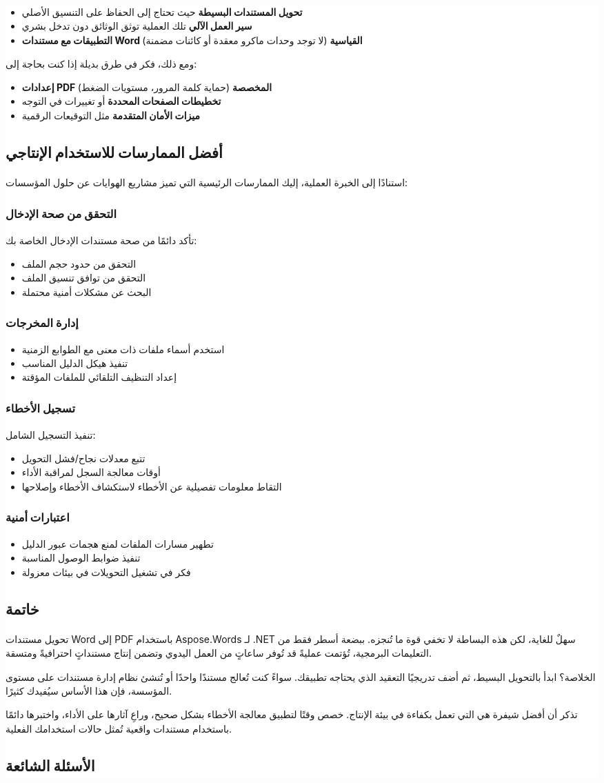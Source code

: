 - **تحويل المستندات البسيطة** حيث تحتاج إلى الحفاظ على التنسيق الأصلي
- **سير العمل الآلي** تلك العملية توثق الوثائق دون تدخل بشري
- **التطبيقات مع مستندات Word القياسية** (لا توجد وحدات ماكرو معقدة أو كائنات مضمنة)

ومع ذلك، فكر في طرق بديلة إذا كنت بحاجة إلى:

- **إعدادات PDF المخصصة** (حماية كلمة المرور، مستويات الضغط)
- **تخطيطات الصفحات المحددة** أو تغييرات في التوجه
- **ميزات الأمان المتقدمة** مثل التوقيعات الرقمية

## أفضل الممارسات للاستخدام الإنتاجي

استنادًا إلى الخبرة العملية، إليك الممارسات الرئيسية التي تميز مشاريع الهوايات عن حلول المؤسسات:

### التحقق من صحة الإدخال

تأكد دائمًا من صحة مستندات الإدخال الخاصة بك:
- التحقق من حدود حجم الملف
- التحقق من توافق تنسيق الملف
- البحث عن مشكلات أمنية محتملة

### إدارة المخرجات

- استخدم أسماء ملفات ذات معنى مع الطوابع الزمنية
- تنفيذ هيكل الدليل المناسب
- إعداد التنظيف التلقائي للملفات المؤقتة

### تسجيل الأخطاء

تنفيذ التسجيل الشامل:
- تتبع معدلات نجاح/فشل التحويل
- أوقات معالجة السجل لمراقبة الأداء
- التقاط معلومات تفصيلية عن الأخطاء لاستكشاف الأخطاء وإصلاحها

### اعتبارات أمنية

- تطهير مسارات الملفات لمنع هجمات عبور الدليل
- تنفيذ ضوابط الوصول المناسبة
- فكر في تشغيل التحويلات في بيئات معزولة

## خاتمة

تحويل مستندات Word إلى PDF باستخدام Aspose.Words لـ .NET سهلٌ للغاية، لكن هذه البساطة لا تخفي قوة ما تُنجزه. ببضعة أسطر فقط من التعليمات البرمجية، تُؤتمت عمليةً قد تُوفر ساعاتٍ من العمل اليدوي وتضمن إنتاج مستنداتٍ احترافيةً ومتسقة.

الخلاصة؟ ابدأ بالتحويل البسيط، ثم أضف تدريجيًا التعقيد الذي يحتاجه تطبيقك. سواءً كنت تُعالج مستندًا واحدًا أو تُنشئ نظام إدارة مستندات على مستوى المؤسسة، فإن هذا الأساس سيُفيدك كثيرًا.

تذكر أن أفضل شيفرة هي التي تعمل بكفاءة في بيئة الإنتاج. خصص وقتًا لتطبيق معالجة الأخطاء بشكل صحيح، وراعِ آثارها على الأداء، واختبرها دائمًا باستخدام مستندات واقعية تُمثل حالات استخدامك الفعلية.

## الأسئلة الشائعة
